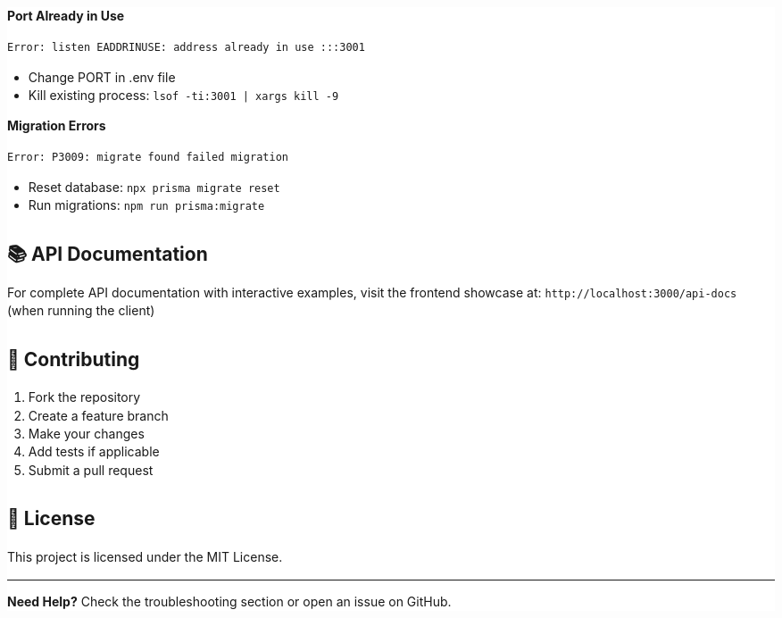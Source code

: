 **Port Already in Use**
```
Error: listen EADDRINUSE: address already in use :::3001
```
- Change PORT in .env file
- Kill existing process: `lsof -ti:3001 | xargs kill -9`

**Migration Errors**
```
Error: P3009: migrate found failed migration
```
- Reset database: `npx prisma migrate reset`
- Run migrations: `npm run prisma:migrate`

## 📚 API Documentation

For complete API documentation with interactive examples, visit the frontend showcase at:
`http://localhost:3000/api-docs` (when running the client)

## 🤝 Contributing

1. Fork the repository
2. Create a feature branch
3. Make your changes
4. Add tests if applicable
5. Submit a pull request

## 📄 License

This project is licensed under the MIT License.

---

**Need Help?** Check the troubleshooting section or open an issue on GitHub.
